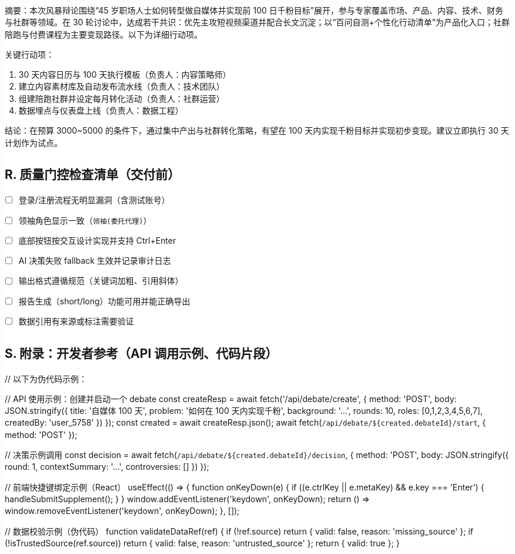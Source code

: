 摘要：本次风暴辩论围绕“45 岁职场人士如何转型做自媒体并实现前 100 日千粉目标”展开，参与专家覆盖市场、产品、内容、技术、财务与社群等领域。在 30 轮讨论中，达成若干共识：优先主攻短视频渠道并配合长文沉淀；以“百问自测+个性化行动清单”为产品化入口；社群陪跑与付费课程为主要变现路径。以下为详细行动项。

关键行动项：
1. 30 天内容日历与 100 天执行模板（负责人：内容策略师）
2. 建立内容素材库及自动发布流水线（负责人：技术团队）
3. 组建陪跑社群并设定每月转化活动（负责人：社群运营）
4. 数据埋点与仪表盘上线（负责人：数据工程）

结论：在预算 3000~5000 的条件下，通过集中产出与社群转化策略，有望在 100 天内实现千粉目标并实现初步变现。建议立即执行 30 天计划作为试点。


## R. 质量门控检查清单（交付前）

- [ ] 登录/注册流程无明显漏洞（含测试账号）
- [ ] 领袖角色显示一致（`领袖(委托代理)`）
- [ ] 底部按钮按交互设计实现并支持 Ctrl+Enter
- [ ] AI 决策失败 fallback 生效并记录审计日志
- [ ] 输出格式遵循规范（关键词加粗、引用斜体）
- [ ] 报告生成（short/long）功能可用并能正确导出
- [ ] 数据引用有来源或标注需要验证


## S. 附录：开发者参考（API 调用示例、代码片段）

// 以下为伪代码示例：

// API 使用示例：创建并启动一个 debate
const createResp = await fetch('/api/debate/create', { method: 'POST', body: JSON.stringify({ title: '自媒体 100 天', problem: '如何在 100 天内实现千粉', background: '...', rounds: 10, roles: [0,1,2,3,4,5,6,7], createdBy: 'user_5758' }) });
const created = await createResp.json();
await fetch(`/api/debate/${created.debateId}/start`, { method: 'POST' });


// 决策示例调用
const decision = await fetch(`/api/debate/${created.debateId}/decision`, { method: 'POST', body: JSON.stringify({ round: 1, contextSummary: '...', controversies: [] }) });


// 前端快捷键绑定示例（React）
useEffect(() => {
  function onKeyDown(e) {
    if ((e.ctrlKey || e.metaKey) && e.key === 'Enter') {
      handleSubmitSupplement();
    }
  }
  window.addEventListener('keydown', onKeyDown);
  return () => window.removeEventListener('keydown', onKeyDown);
}, []);


// 数据校验示例（伪代码）
function validateDataRef(ref) {
  if (!ref.source) return { valid: false, reason: 'missing_source' };
  if (!isTrustedSource(ref.source)) return { valid: false, reason: 'untrusted_source' };
  return { valid: true };
}
